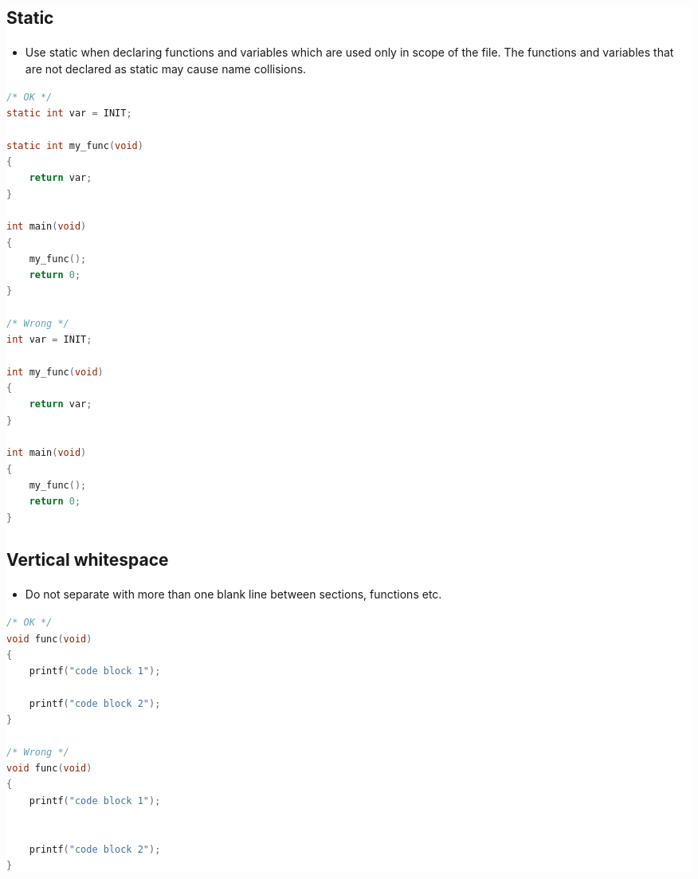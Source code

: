 ## Static

- Use static when declaring functions and variables which are used only in scope of the file. The functions and variables that are not declared as static may cause name collisions.
```c
/* OK */
static int var = INIT;

static int my_func(void)
{
    return var;
}

int main(void)
{
    my_func();
    return 0;
}

/* Wrong */
int var = INIT;

int my_func(void)
{
    return var;
}

int main(void)
{
    my_func();
    return 0;
}
```

## Vertical whitespace

- Do not separate with more than one blank line between sections, functions etc.
```c
/* OK */
void func(void)
{
    printf("code block 1");

    printf("code block 2");
}

/* Wrong */
void func(void)
{
    printf("code block 1");


    printf("code block 2");
}
```
